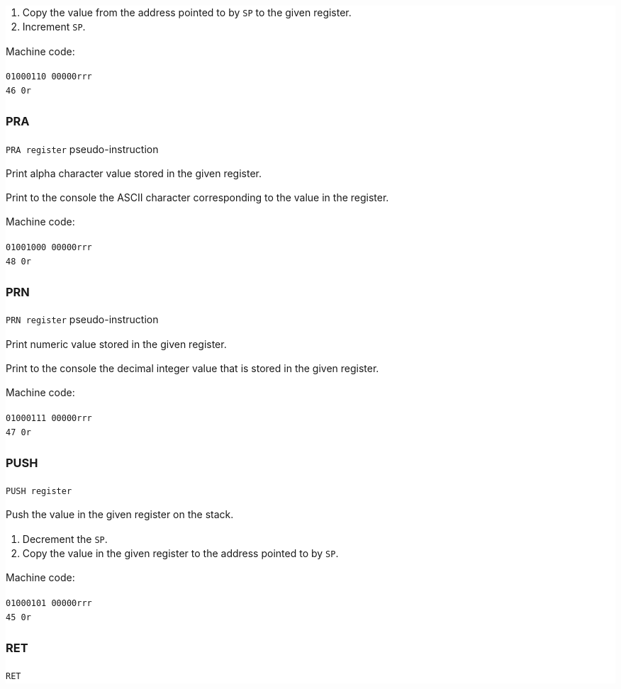 1. Copy the value from the address pointed to by `SP` to the given register.
2. Increment `SP`.

Machine code:
```
01000110 00000rrr
46 0r
```

### PRA

`PRA register` pseudo-instruction

Print alpha character value stored in the given register.

Print to the console the ASCII character corresponding to the value in the
register.

Machine code:
```
01001000 00000rrr
48 0r
```

### PRN

`PRN register` pseudo-instruction

Print numeric value stored in the given register.

Print to the console the decimal integer value that is stored in the given
register.

Machine code:
```
01000111 00000rrr
47 0r
```

### PUSH

`PUSH register`

Push the value in the given register on the stack.

1. Decrement the `SP`.
2. Copy the value in the given register to the address pointed to by
   `SP`.

Machine code:
```
01000101 00000rrr
45 0r
```

### RET

`RET`
